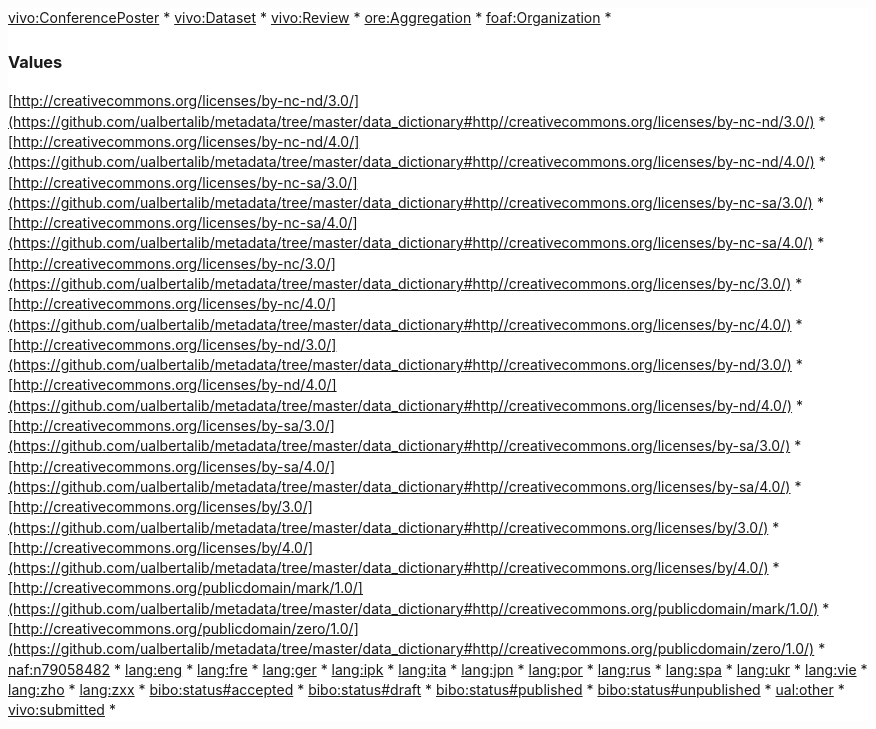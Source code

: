  [vivo:ConferencePoster](https://github.com/ualbertalib/metadata/tree/master/data_dictionary#vivoconferenceposter) *
 [vivo:Dataset](https://github.com/ualbertalib/metadata/tree/master/data_dictionary#vivodataset) *
 [vivo:Review](https://github.com/ualbertalib/metadata/tree/master/data_dictionary#vivoreview) *
 [ore:Aggregation](https://github.com/ualbertalib/metadata/tree/master/data_dictionary#oreaggregation) *
 [foaf:Organization](https://github.com/ualbertalib/metadata/tree/master/data_dictionary#foaforganization) *
   
### Values 
 [http://creativecommons.org/licenses/by-nc-nd/3.0/](https://github.com/ualbertalib/metadata/tree/master/data_dictionary#http//creativecommons.org/licenses/by-nc-nd/3.0/) *
 [http://creativecommons.org/licenses/by-nc-nd/4.0/](https://github.com/ualbertalib/metadata/tree/master/data_dictionary#http//creativecommons.org/licenses/by-nc-nd/4.0/) *
 [http://creativecommons.org/licenses/by-nc-sa/3.0/](https://github.com/ualbertalib/metadata/tree/master/data_dictionary#http//creativecommons.org/licenses/by-nc-sa/3.0/) *
 [http://creativecommons.org/licenses/by-nc-sa/4.0/](https://github.com/ualbertalib/metadata/tree/master/data_dictionary#http//creativecommons.org/licenses/by-nc-sa/4.0/) *
 [http://creativecommons.org/licenses/by-nc/3.0/](https://github.com/ualbertalib/metadata/tree/master/data_dictionary#http//creativecommons.org/licenses/by-nc/3.0/) *
 [http://creativecommons.org/licenses/by-nc/4.0/](https://github.com/ualbertalib/metadata/tree/master/data_dictionary#http//creativecommons.org/licenses/by-nc/4.0/) *
 [http://creativecommons.org/licenses/by-nd/3.0/](https://github.com/ualbertalib/metadata/tree/master/data_dictionary#http//creativecommons.org/licenses/by-nd/3.0/) *
 [http://creativecommons.org/licenses/by-nd/4.0/](https://github.com/ualbertalib/metadata/tree/master/data_dictionary#http//creativecommons.org/licenses/by-nd/4.0/) *
 [http://creativecommons.org/licenses/by-sa/3.0/](https://github.com/ualbertalib/metadata/tree/master/data_dictionary#http//creativecommons.org/licenses/by-sa/3.0/) *
 [http://creativecommons.org/licenses/by-sa/4.0/](https://github.com/ualbertalib/metadata/tree/master/data_dictionary#http//creativecommons.org/licenses/by-sa/4.0/) *
 [http://creativecommons.org/licenses/by/3.0/](https://github.com/ualbertalib/metadata/tree/master/data_dictionary#http//creativecommons.org/licenses/by/3.0/) *
 [http://creativecommons.org/licenses/by/4.0/](https://github.com/ualbertalib/metadata/tree/master/data_dictionary#http//creativecommons.org/licenses/by/4.0/) *
 [http://creativecommons.org/publicdomain/mark/1.0/](https://github.com/ualbertalib/metadata/tree/master/data_dictionary#http//creativecommons.org/publicdomain/mark/1.0/) *
 [http://creativecommons.org/publicdomain/zero/1.0/](https://github.com/ualbertalib/metadata/tree/master/data_dictionary#http//creativecommons.org/publicdomain/zero/1.0/) *
 [naf:n79058482](https://github.com/ualbertalib/metadata/tree/master/data_dictionary#nafn79058482) *
 [lang:eng](https://github.com/ualbertalib/metadata/tree/master/data_dictionary#langeng) *
 [lang:fre](https://github.com/ualbertalib/metadata/tree/master/data_dictionary#langfre) *
 [lang:ger](https://github.com/ualbertalib/metadata/tree/master/data_dictionary#langger) *
 [lang:ipk](https://github.com/ualbertalib/metadata/tree/master/data_dictionary#langipk) *
 [lang:ita](https://github.com/ualbertalib/metadata/tree/master/data_dictionary#langita) *
 [lang:jpn](https://github.com/ualbertalib/metadata/tree/master/data_dictionary#langjpn) *
 [lang:por](https://github.com/ualbertalib/metadata/tree/master/data_dictionary#langpor) *
 [lang:rus](https://github.com/ualbertalib/metadata/tree/master/data_dictionary#langrus) *
 [lang:spa](https://github.com/ualbertalib/metadata/tree/master/data_dictionary#langspa) *
 [lang:ukr](https://github.com/ualbertalib/metadata/tree/master/data_dictionary#langukr) *
 [lang:vie](https://github.com/ualbertalib/metadata/tree/master/data_dictionary#langvie) *
 [lang:zho](https://github.com/ualbertalib/metadata/tree/master/data_dictionary#langzho) *
 [lang:zxx](https://github.com/ualbertalib/metadata/tree/master/data_dictionary#langzxx) *
 [bibo:status#accepted](https://github.com/ualbertalib/metadata/tree/master/data_dictionary#bibostatus#accepted) *
 [bibo:status#draft](https://github.com/ualbertalib/metadata/tree/master/data_dictionary#bibostatus#draft) *
 [bibo:status#published](https://github.com/ualbertalib/metadata/tree/master/data_dictionary#bibostatus#published) *
 [bibo:status#unpublished](https://github.com/ualbertalib/metadata/tree/master/data_dictionary#bibostatus#unpublished) *
 [ual:other](https://github.com/ualbertalib/metadata/tree/master/data_dictionary#ualother) *
 [vivo:submitted](https://github.com/ualbertalib/metadata/tree/master/data_dictionary#vivosubmitted) *
   